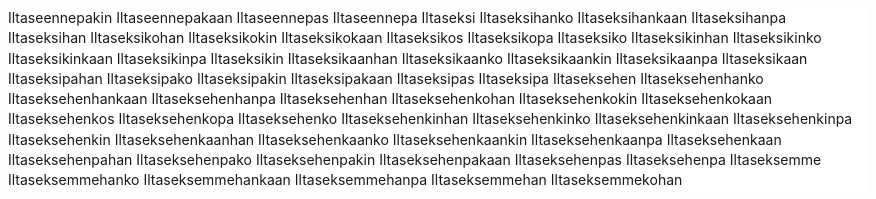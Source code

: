 Iltaseennepakin
Iltaseennepakaan
Iltaseennepas
Iltaseennepa
Iltaseksi
Iltaseksihanko
Iltaseksihankaan
Iltaseksihanpa
Iltaseksihan
Iltaseksikohan
Iltaseksikokin
Iltaseksikokaan
Iltaseksikos
Iltaseksikopa
Iltaseksiko
Iltaseksikinhan
Iltaseksikinko
Iltaseksikinkaan
Iltaseksikinpa
Iltaseksikin
Iltaseksikaanhan
Iltaseksikaanko
Iltaseksikaankin
Iltaseksikaanpa
Iltaseksikaan
Iltaseksipahan
Iltaseksipako
Iltaseksipakin
Iltaseksipakaan
Iltaseksipas
Iltaseksipa
Iltaseksehen
Iltaseksehenhanko
Iltaseksehenhankaan
Iltaseksehenhanpa
Iltaseksehenhan
Iltaseksehenkohan
Iltaseksehenkokin
Iltaseksehenkokaan
Iltaseksehenkos
Iltaseksehenkopa
Iltaseksehenko
Iltaseksehenkinhan
Iltaseksehenkinko
Iltaseksehenkinkaan
Iltaseksehenkinpa
Iltaseksehenkin
Iltaseksehenkaanhan
Iltaseksehenkaanko
Iltaseksehenkaankin
Iltaseksehenkaanpa
Iltaseksehenkaan
Iltaseksehenpahan
Iltaseksehenpako
Iltaseksehenpakin
Iltaseksehenpakaan
Iltaseksehenpas
Iltaseksehenpa
Iltaseksemme
Iltaseksemmehanko
Iltaseksemmehankaan
Iltaseksemmehanpa
Iltaseksemmehan
Iltaseksemmekohan